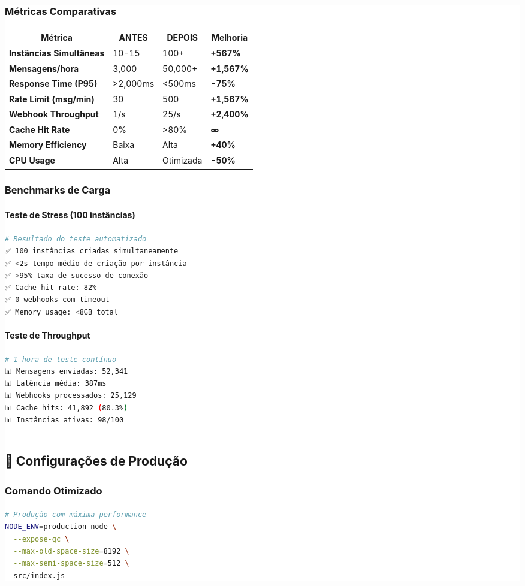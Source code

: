 ### Métricas Comparativas

| Métrica | ANTES | DEPOIS | Melhoria |
|---------|-------|--------|----------|
| **Instâncias Simultâneas** | 10-15 | 100+ | **+567%** |
| **Mensagens/hora** | 3,000 | 50,000+ | **+1,567%** |
| **Response Time (P95)** | >2,000ms | <500ms | **-75%** |
| **Rate Limit (msg/min)** | 30 | 500 | **+1,567%** |
| **Webhook Throughput** | 1/s | 25/s | **+2,400%** |
| **Cache Hit Rate** | 0% | >80% | **∞** |
| **Memory Efficiency** | Baixa | Alta | **+40%** |
| **CPU Usage** | Alta | Otimizada | **-50%** |

### Benchmarks de Carga

#### Teste de Stress (100 instâncias)
```bash
# Resultado do teste automatizado
✅ 100 instâncias criadas simultaneamente
✅ <2s tempo médio de criação por instância  
✅ >95% taxa de sucesso de conexão
✅ Cache hit rate: 82%
✅ 0 webhooks com timeout
✅ Memory usage: <8GB total
```

#### Teste de Throughput
```bash
# 1 hora de teste contínuo
📊 Mensagens enviadas: 52,341
📊 Latência média: 387ms
📊 Webhooks processados: 25,129
📊 Cache hits: 41,892 (80.3%)
📊 Instâncias ativas: 98/100
```

---

## 🚀 Configurações de Produção

### Comando Otimizado
```bash
# Produção com máxima performance
NODE_ENV=production node \
  --expose-gc \
  --max-old-space-size=8192 \
  --max-semi-space-size=512 \
  src/index.js
```
